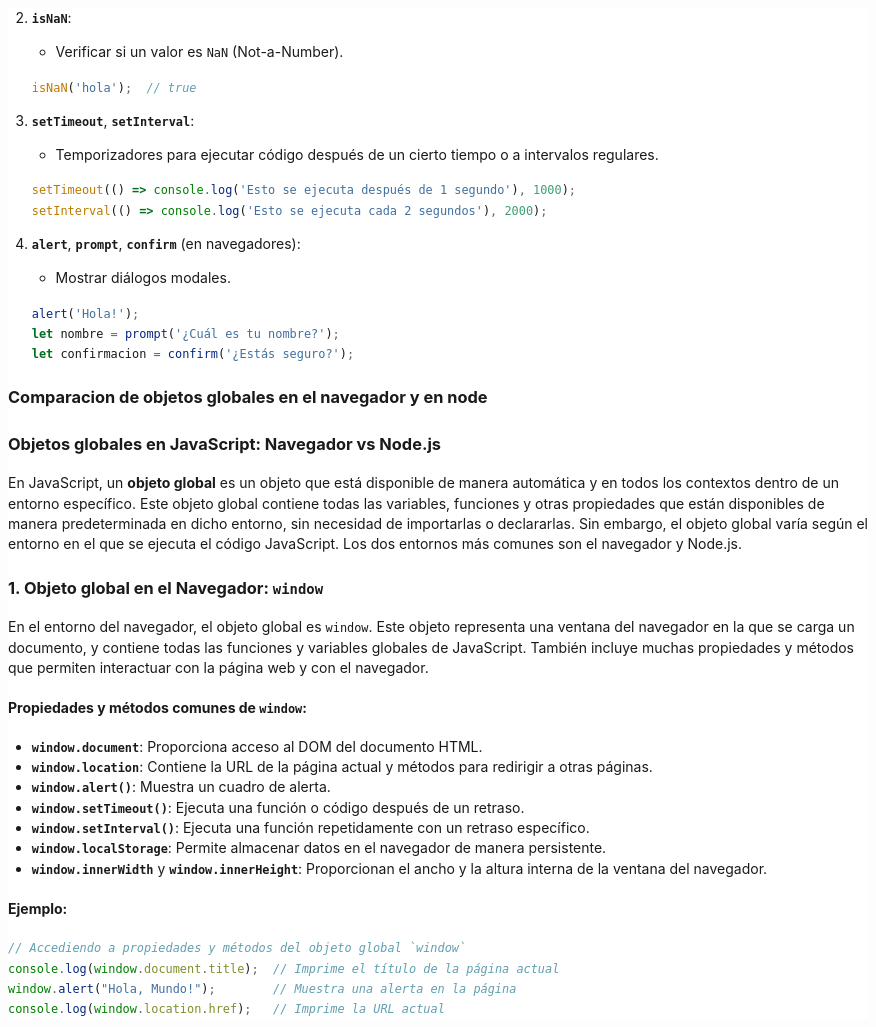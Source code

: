 2. **`isNaN`**:
   - Verificar si un valor es `NaN` (Not-a-Number).
   ```javascript
   isNaN('hola');  // true
   ```

3. **`setTimeout`**, **`setInterval`**:
   - Temporizadores para ejecutar código después de un cierto tiempo o a intervalos regulares.
   ```javascript
   setTimeout(() => console.log('Esto se ejecuta después de 1 segundo'), 1000);
   setInterval(() => console.log('Esto se ejecuta cada 2 segundos'), 2000);
   ```

4. **`alert`**, **`prompt`**, **`confirm`** (en navegadores):
   - Mostrar diálogos modales.
   ```javascript
   alert('Hola!');
   let nombre = prompt('¿Cuál es tu nombre?');
   let confirmacion = confirm('¿Estás seguro?');
   ```

### Comparacion de objetos globales en el navegador y en node
### Objetos globales en JavaScript: Navegador vs Node.js

En JavaScript, un **objeto global** es un objeto que está disponible de manera automática y en todos los contextos dentro de un entorno específico. Este objeto global contiene todas las variables, funciones y otras propiedades que están disponibles de manera predeterminada en dicho entorno, sin necesidad de importarlas o declararlas. Sin embargo, el objeto global varía según el entorno en el que se ejecuta el código JavaScript. Los dos entornos más comunes son el navegador y Node.js.

### 1. **Objeto global en el Navegador: `window`**

En el entorno del navegador, el objeto global es `window`. Este objeto representa una ventana del navegador en la que se carga un documento, y contiene todas las funciones y variables globales de JavaScript. También incluye muchas propiedades y métodos que permiten interactuar con la página web y con el navegador.

#### Propiedades y métodos comunes de `window`:

- **`window.document`**: Proporciona acceso al DOM del documento HTML.
- **`window.location`**: Contiene la URL de la página actual y métodos para redirigir a otras páginas.
- **`window.alert()`**: Muestra un cuadro de alerta.
- **`window.setTimeout()`**: Ejecuta una función o código después de un retraso.
- **`window.setInterval()`**: Ejecuta una función repetidamente con un retraso específico.
- **`window.localStorage`**: Permite almacenar datos en el navegador de manera persistente.
- **`window.innerWidth`** y **`window.innerHeight`**: Proporcionan el ancho y la altura interna de la ventana del navegador.
  
#### Ejemplo:

```javascript
// Accediendo a propiedades y métodos del objeto global `window`
console.log(window.document.title);  // Imprime el título de la página actual
window.alert("Hola, Mundo!");        // Muestra una alerta en la página
console.log(window.location.href);   // Imprime la URL actual
```
